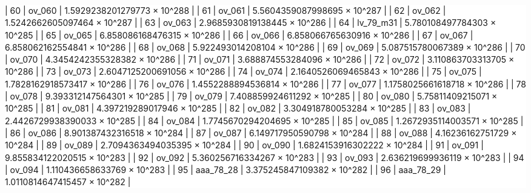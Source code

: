 | 60 | ov_060 | 1.5929238201279773 × 10^288 |
| 61 | ov_061 | 5.5604359087998695 × 10^287 |
| 62 | ov_062 | 1.5242662605097464 × 10^287 |
| 63 | ov_063 | 2.9685930819138445 × 10^286 |
| 64 | lv_79_m31 | 5.780108497784303 × 10^285 |
| 65 | ov_065 | 6.858086168476315 × 10^286 |
| 66 | ov_066 | 6.858066765630916 × 10^286 |
| 67 | ov_067 | 6.858062162554841 × 10^286 |
| 68 | ov_068 | 5.922493014208104 × 10^286 |
| 69 | ov_069 | 5.087515780067389 × 10^286 |
| 70 | ov_070 | 4.3454242355328382 × 10^286 |
| 71 | ov_071 | 3.688874553284096 × 10^286 |
| 72 | ov_072 | 3.110863703313705 × 10^286 |
| 73 | ov_073 | 2.6047125200691056 × 10^286 |
| 74 | ov_074 | 2.1640526069465843 × 10^286 |
| 75 | ov_075 | 1.7828162918573417 × 10^286 |
| 76 | ov_076 | 1.4552288894536814 × 10^286 |
| 77 | ov_077 | 1.1758025661618718 × 10^286 |
| 78 | ov_078 | 9.393312147564301 × 10^285 |
| 79 | ov_079 | 7.408859924611292 × 10^285 |
| 80 | ov_080 | 5.75811409215071 × 10^285 |
| 81 | ov_081 | 4.397219289017946 × 10^285 |
| 82 | ov_082 | 3.304918780053284 × 10^285 |
| 83 | ov_083 | 2.4426729938390033 × 10^285 |
| 84 | ov_084 | 1.7745670294204695 × 10^285 |
| 85 | ov_085 | 1.2672935114003571 × 10^285 |
| 86 | ov_086 | 8.901387432316518 × 10^284 |
| 87 | ov_087 | 6.149717950590798 × 10^284 |
| 88 | ov_088 | 4.16236162751729 × 10^284 |
| 89 | ov_089 | 2.7094363494035395 × 10^284 |
| 90 | ov_090 | 1.6824153916302222 × 10^284 |
| 91 | ov_091 | 9.855834122020515 × 10^283 |
| 92 | ov_092 | 5.360256716334267 × 10^283 |
| 93 | ov_093 | 2.636219699936119 × 10^283 |
| 94 | ov_094 | 1.110436658633769 × 10^283 |
| 95 | aaa_78_28 | 3.375245847109382 × 10^282 |
| 96 | aaa_78_29 | 1.0110814647415457 × 10^282 |